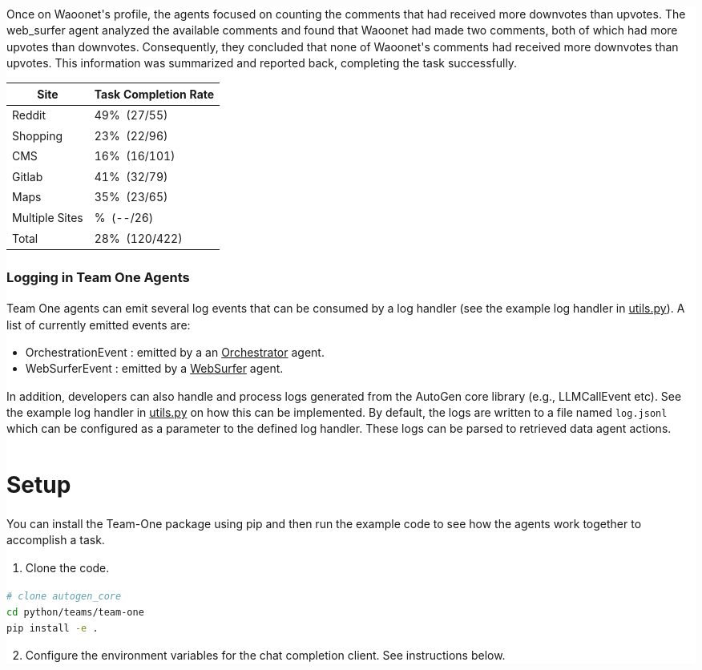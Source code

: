 Once on Waoonet's profile, the agents focused on counting the comments that had received more downvotes than upvotes. The web_surfer agent analyzed the available comments and found that Waoonet had made two comments, both of which had more upvotes than downvotes. Consequently, they concluded that none of Waoonet's comments had received more downvotes than upvotes. This information was summarized and reported back, completing the task successfully.

| Site           | Task Completion Rate           |
|----------------|----------------|
| Reddit         | 49%  (27/55)   |
| Shopping       | 23%  (22/96)   |
| CMS            | 16%  (16/101)  |
| Gitlab         | 41%  (32/79)   |
| Maps           | 35%  (23/65)   |
| Multiple Sites | %  (--/26)     |
| Total          | 28%  (120/422) |


### Logging in Team One Agents

Team One agents can emit several log events that can be consumed by a log handler (see the example log handler in [utils.py](src/team_one/utils.py)). A list of currently emitted events are:

- OrchestrationEvent : emitted by a an [Orchestrator](src/team_one/agents/base_orchestrator.py) agent.
- WebSurferEvent : emitted by a [WebSurfer](src/team_one/agents/multimodal_web_surfer/multimodal_web_surfer.py) agent.

In addition, developers can also handle and process logs generated from the AutoGen core library (e.g., LLMCallEvent etc). See  the example log handler in [utils.py](src/team_one/utils.py) on how this can be implemented. By default, the logs are written to a file named `log.jsonl` which can be configured as a parameter to the defined log handler. These logs can be parsed to retrieved data agent actions.


# Setup


You can install the Team-One package using pip and then run the example code to see how the agents work together to accomplish a task.


1. Clone the code.
```bash
# clone autogen_core
cd python/teams/team-one
pip install -e .
```

2. Configure the environment variables for the chat completion client. See instructions below.

